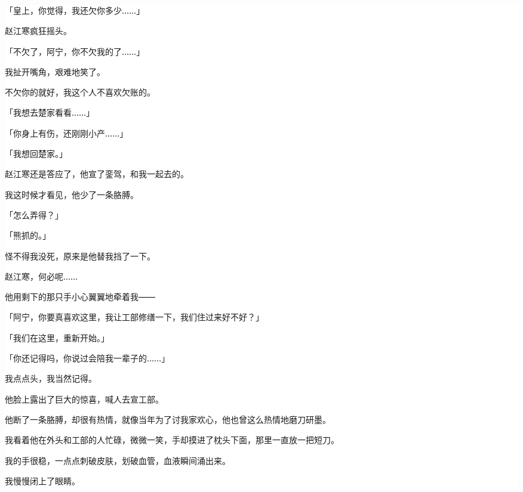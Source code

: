 
「皇上，你觉得，我还欠你多少……」


赵江寒疯狂摇头。


「不欠了，阿宁，你不欠我的了……」


我扯开嘴角，艰难地笑了。


不欠你的就好，我这个人不喜欢欠账的。


「我想去楚家看看……」


「你身上有伤，还刚刚小产……」


「我想回楚家。」


赵江寒还是答应了，他宣了銮驾，和我一起去的。


我这时候才看见，他少了一条胳膊。


「怎么弄得？」


「熊抓的。」


怪不得我没死，原来是他替我挡了一下。


赵江寒，何必呢……


他用剩下的那只手小心翼翼地牵着我——


「阿宁，你要真喜欢这里，我让工部修缮一下，我们住过来好不好？」


「我们在这里，重新开始。」


「你还记得吗，你说过会陪我一辈子的……」


我点点头，我当然记得。


他脸上露出了巨大的惊喜，喊人去宣工部。


他断了一条胳膊，却很有热情，就像当年为了讨我家欢心，他也曾这么热情地磨刀研墨。


我看着他在外头和工部的人忙碌，微微一笑，手却摸进了枕头下面，那里一直放一把短刀。


我的手很稳，一点点刺破皮肤，划破血管，血液瞬间涌出来。


我慢慢闭上了眼睛。

